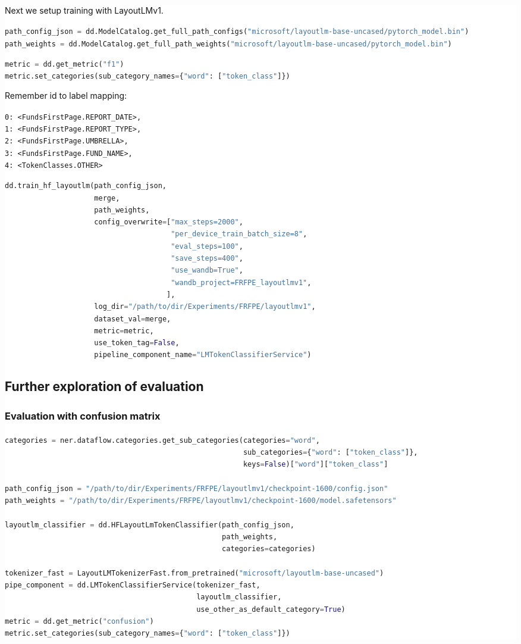 Next we setup training with LayoutLMv1.


```python
path_config_json = dd.ModelCatalog.get_full_path_configs("microsoft/layoutlm-base-uncased/pytorch_model.bin")
path_weights = dd.ModelCatalog.get_full_path_weights("microsoft/layoutlm-base-uncased/pytorch_model.bin")
```


```python
metric = dd.get_metric("f1")
metric.set_categories(sub_category_names={"word": ["token_class"]})
```

Remember id to label mapping:

``` 
0: <FundsFirstPage.REPORT_DATE>,
1: <FundsFirstPage.REPORT_TYPE>,
2: <FundsFirstPage.UMBRELLA>,
3: <FundsFirstPage.FUND_NAME>,
4: <TokenClasses.OTHER>
```



```python
dd.train_hf_layoutlm(path_config_json,
                     merge,
                     path_weights,
                     config_overwrite=["max_steps=2000",
                                       "per_device_train_batch_size=8",
                                       "eval_steps=100",
                                       "save_steps=400",
                                       "use_wandb=True",
                                       "wandb_project=FRFPE_layoutlmv1",
                                      ],
                     log_dir="/path/to/dir/Experiments/FRFPE/layoutlmv1",
                     dataset_val=merge,
                     metric=metric,
                     use_token_tag=False,
                     pipeline_component_name="LMTokenClassifierService")
```

## Further exploration of evaluation

### Evaluation with confusion matrix



```python
categories = ner.dataflow.categories.get_sub_categories(categories="word",
                                                        sub_categories={"word": ["token_class"]},
                                                        keys=False)["word"]["token_class"]

path_config_json = "/path/to/dir/Experiments/FRFPE/layoutlmv1/checkpoint-1600/config.json"
path_weights = "/path/to/dir/Experiments/FRFPE/layoutlmv1/checkpoint-1600/model.safetensors"

layoutlm_classifier = dd.HFLayoutLmTokenClassifier(path_config_json,
                                                   path_weights,
                                                   categories=categories)

tokenizer_fast = LayoutLMTokenizerFast.from_pretrained("microsoft/layoutlm-base-uncased")
pipe_component = dd.LMTokenClassifierService(tokenizer_fast,
                                             layoutlm_classifier,
                                             use_other_as_default_category=True)
metric = dd.get_metric("confusion")
metric.set_categories(sub_category_names={"word": ["token_class"]})
```